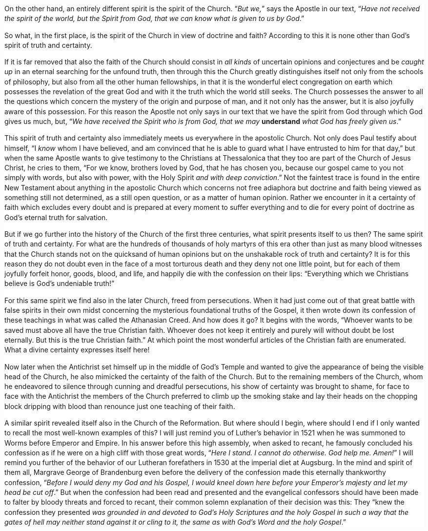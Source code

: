 On the other hand, an entirely different spirit is the spirit of the Church. “*But we,*” says the Apostle in our text, “*Have not received the spirit of the world, but the Spirit from God, that we can know what is given to us by God*.”

So what, in the first place, is the spirit of the Church in view of doctrine and faith? According to this it is none other than God’s spirit of truth and certainty.

If it is far removed that also the faith of the Church should consist in *all kinds* of uncertain opinions and conjectures and be *caught up* in an eternal searching for the unfound truth, then through this the Church greatly distinguishes itself not only from the schools of philosophy, but also from all the other human fellowships, in that it is the wonderful elect congregation on earth which possesses the revelation of the great God and with it the truth which the world still seeks. The Church possesses the answer to all the questions which concern the mystery of the origin and purpose of man, and it not only has the answer, but it is also joyfully aware of this possession. For this reason the Apostle not only says in our text that we have the spirit from God through which God gives us much, but, “*We have received the Spirit who is from God, that we may* **understand** *what God has freely given us*.”

This spirit of truth and certainty also immediately meets us everywhere in the apostolic Church. Not only does Paul testify about himself, “I *know* whom I have believed, and am convinced that he is able to guard what I have entrusted to him for that day,” but when the same Apostle wants to give testimony to the Christians at Thessalonica that they too are part of the Church of Jesus Christ, he cries to them, “For we know, brothers loved by God, that he has chosen you, because our gospel came to you not simply with words, but also with power, with the Holy Spirit *and with deep conviction*.” Not the faintest trace is found in the entire New Testament about anything in the apostolic Church which concerns not free adiaphora but doctrine and faith being viewed as something still not determined, as a still open question, or as a matter of human opinion. Rather we encounter in it a certainty of faith which excludes every doubt and is prepared at every moment to suffer everything and to die for every point of doctrine as God’s eternal truth for salvation.

But if we go further into the history of the Church of the first three centuries, what spirit presents itself to us then? The same spirit of truth and certainty. For what are the hundreds of thousands of holy martyrs of this era other than just as many blood witnesses that the Church stands not on the quicksand of human opinions but on the unshakable rock of truth and certainty? It is for this reason they do not doubt even in the face of a most torturous death and they deny not one little point, but for each of them joyfully forfeit honor, goods, blood, and life, and happily die with the confession on their lips: “Everything which we Christians believe is God’s undeniable truth!”

For this same spirit we find also in the later Church, freed from persecutions. When it had just come out of that great battle with false spirits in their own midst concerning the mysterious foundational truths of the Gospel, it then wrote down its confession of these teachings in what was called the Athanasian Creed. And how does it go? It begins with the words, “Whoever wants to be saved must above all have the true Christian faith. Whoever does not keep it entirely and purely will without doubt be lost eternally. But this is the true Christian faith.” At which point the most wonderful articles of the Christian faith are enumerated. What a divine certainty expresses itself here!

Now later when the Antichrist set himself up in the middle of God’s Temple and wanted to give the appearance of being the visible head of the Church, he also mimicked the certainty of the faith of the Church. But to the remaining members of the Church, whom he endeavored to silence through cunning and dreadful persecutions, his show of certainty was brought to shame, for face to face with the Antichrist the members of the Church preferred to climb up the smoking stake and lay their heads on the chopping block dripping with blood than renounce just one teaching of their faith.

A similar spirit revealed itself also in the Church of the Reformation. But where should I begin, where should I end if I only wanted to recall the most well-known examples of this? I will just remind you of Luther’s behavior in 1521 when he was summoned to Worms before Emperor and Empire. In his answer before this high assembly, when asked to recant, he famously concluded his confession as if he were on a high cliff with those great words, “*Here I stand. I cannot do otherwise. God help me. Amen!*” I will remind you further of the behavior of our Lutheran forefathers in 1530 at the imperial diet at Augsburg. In the mind and spirit of them all, Margrave George of Brandenburg even before the delivery of the confession made this eternally thankworthy confession, “*Before I would deny my God and his Gospel, I would kneel down here before your Emperor’s majesty and let my head be cut off*.” But when the confession had been read and presented and the evangelical confessors should have been made to falter by bloody threats and forced to recant, their common solemn explanation of their decision was this: They “knew the confession they presented *was grounded in and devoted to God’s Holy Scriptures and the holy Gospel in such a way that the gates of hell may neither stand against it or cling to it, the same as with God’s Word and the holy Gospel*.”